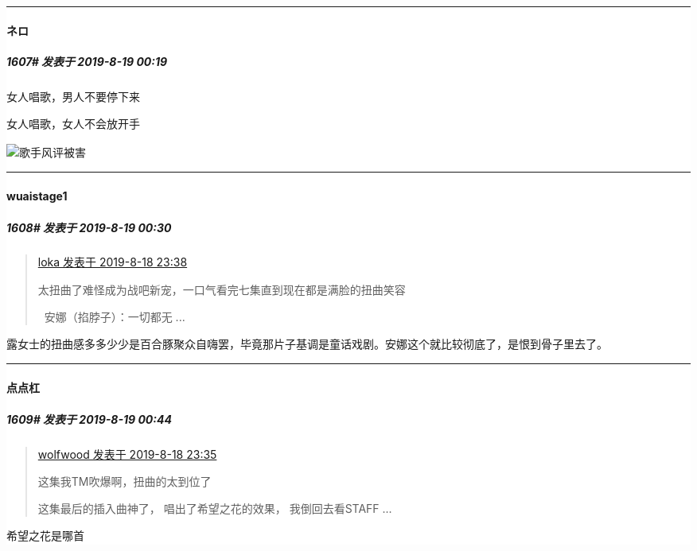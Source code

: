 





*****

####  ネロ  
##### 1607#       发表于 2019-8-19 00:19




女人唱歌，男人不要停下来

女人唱歌，女人不会放开手

<img src="https://static.saraba1st.com/image/smiley/face2017/067.png" referrerpolicy="no-referrer">歌手风评被害







*****

####  wuaistage1  
##### 1608#       发表于 2019-8-19 00:30



<blockquote><a href="httphttps://bbs.saraba1st.com/2b/forum.php?mod=redirect&amp;goto=findpost&amp;pid=44958344&amp;ptid=1814263" target="_blank">loka 发表于 2019-8-18 23:38</a>

太扭曲了难怪成为战吧新宠，一口气看完七集直到现在都是满脸的扭曲笑容

  安娜（掐脖子）：一切都无 ...</blockquote>
露女士的扭曲感多多少少是百合豚聚众自嗨罢，毕竟那片子基调是童话戏剧。安娜这个就比较彻底了，是恨到骨子里去了。







*****

####  点点杠  
##### 1609#       发表于 2019-8-19 00:44



<blockquote><a href="httphttps://bbs.saraba1st.com/2b/forum.php?mod=redirect&amp;goto=findpost&amp;pid=44958313&amp;ptid=1814263" target="_blank">wolfwood 发表于 2019-8-18 23:35</a>

这集我TM吹爆啊，扭曲的太到位了

 这集最后的插入曲神了， 唱出了希望之花的效果， 我倒回去看STAFF ...</blockquote>
希望之花是哪首






